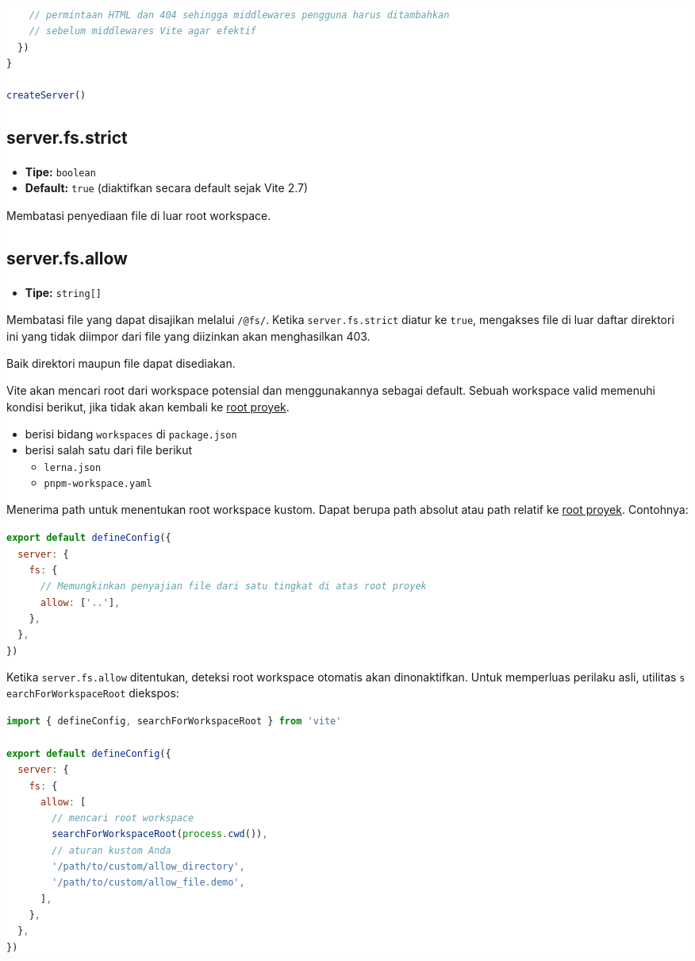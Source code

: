 ```js
    // permintaan HTML dan 404 sehingga middlewares pengguna harus ditambahkan
    // sebelum middlewares Vite agar efektif
  })
}

createServer()
```

## server.fs.strict

- **Tipe:** `boolean`
- **Default:** `true` (diaktifkan secara default sejak Vite 2.7)

Membatasi penyediaan file di luar root workspace.

## server.fs.allow

- **Tipe:** `string[]`

Membatasi file yang dapat disajikan melalui `/@fs/`. Ketika `server.fs.strict` diatur ke `true`, mengakses file di luar daftar direktori ini yang tidak diimpor dari file yang diizinkan akan menghasilkan 403.

Baik direktori maupun file dapat disediakan.

Vite akan mencari root dari workspace potensial dan menggunakannya sebagai default. Sebuah workspace valid memenuhi kondisi berikut, jika tidak akan kembali ke [root proyek](/guide/#index-html-and-project-root).

- berisi bidang `workspaces` di `package.json`
- berisi salah satu dari file berikut
  - `lerna.json`
  - `pnpm-workspace.yaml`

Menerima path untuk menentukan root workspace kustom. Dapat berupa path absolut atau path relatif ke [root proyek](/guide/#index-html-and-project-root). Contohnya:

```js
export default defineConfig({
  server: {
    fs: {
      // Memungkinkan penyajian file dari satu tingkat di atas root proyek
      allow: ['..'],
    },
  },
})
```

Ketika `server.fs.allow` ditentukan, deteksi root workspace otomatis akan dinonaktifkan. Untuk memperluas perilaku asli, utilitas `searchForWorkspaceRoot` diekspos:

```js
import { defineConfig, searchForWorkspaceRoot } from 'vite'

export default defineConfig({
  server: {
    fs: {
      allow: [
        // mencari root workspace
        searchForWorkspaceRoot(process.cwd()),
        // aturan kustom Anda
        '/path/to/custom/allow_directory',
        '/path/to/custom/allow_file.demo',
      ],
    },
  },
})
```